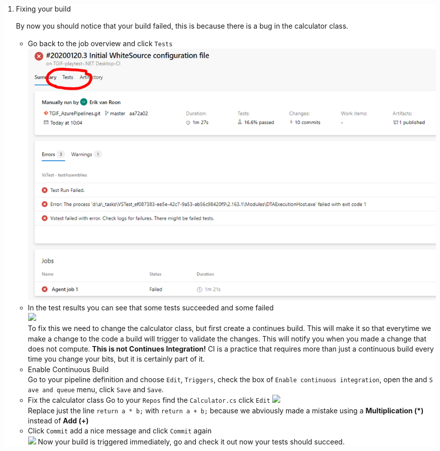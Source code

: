 1. Fixing your build

    By now you should notice that your build failed, this is because there is a bug in the calculator class. 
    * Go back to the job overview and click `Tests`  
    ![](./images/BuildFailure2.PNG)
    * In the test results you can see that some tests succeeded and some failed  
    ![](./images/FailedTests.png)  
    To fix this we need to change the calculator class, but first create a continues build. This will make it so that everytime we make a change to the code a build will trigger to validate the changes. This will notify you when you made a change that does not compute. **This is not Continues Integration!** CI is a practice that requires more than just a continuous build every time you change your bits, but it is certainly part of it. 
    * Enable Continuous Build  
    Go to your pipeline definition and choose `Edit`, `Triggers`, check the box of `Enable continuous integration`, open the and `Save and queue` menu, click `Save` and `Save`.
    * Fix the calculator class
    Go to your `Repos` find the `Calculator.cs` click `Edit`
    ![](./images/FixingTests.png)  
    Replace just the line `return a * b;` with `return a + b;` because we abviously made a mistake using a **Multiplication (*)** instead of **Add (+)**
    * Click `Commit` add a nice message and click `Commit` again  
    ![](./images/Commit.png)
    Now your build is triggered immediately, go and check it out now your tests should succeed.
